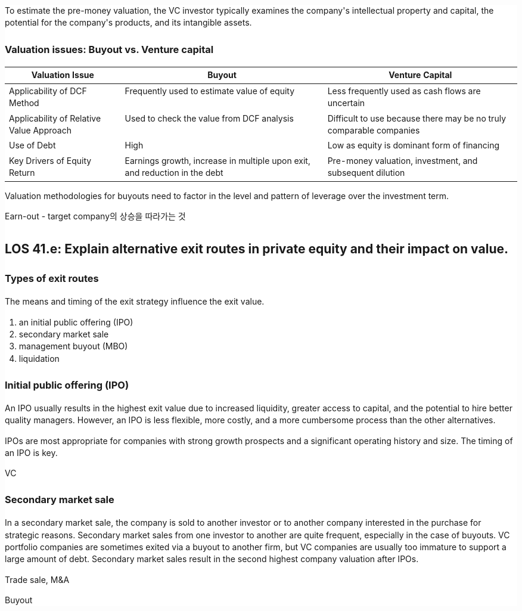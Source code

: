 To estimate the pre-money valuation, the VC investor typically examines the company's intellectual property and capital, the potential for the company's products, and its intangible assets.

### Valuation issues: Buyout vs. Venture capital

| Valuation Issue                          | Buyout                                                       | Venture Capital                                              |
| ---------------------------------------- | ------------------------------------------------------------ | ------------------------------------------------------------ |
| Applicability of DCF Method              | Frequently used to estimate value of equity                  | Less frequently used as cash flows are uncertain             |
| Applicability of Relative Value Approach | Used to check the value from DCF analysis                    | Difficult to use because there may be no truly comparable companies |
| Use of Debt                              | High                                                         | Low as equity is dominant form of financing                  |
| Key Drivers of Equity Return             | Earnings growth, increase in multiple upon exit, and reduction in the debt | Pre-money valuation, investment, and subsequent dilution     |

Valuation methodologies for buyouts need to factor in the level and pattern of leverage over the investment term.

Earn-out - target company의 상승을 따라가는 것

## LOS 41.e: Explain alternative exit routes in private equity and their impact on value.

### Types of exit routes

The means and timing of the exit strategy influence the exit value.

1.   an initial public offering (IPO)
2.   secondary market sale
3.   management buyout (MBO)
4.   liquidation

### Initial public offering (IPO)

An IPO usually results in the highest exit value due to increased liquidity, greater access to capital, and the potential to hire better quality managers. However, an IPO is less flexible, more costly, and a more cumbersome process than the other alternatives.

IPOs are most appropriate for companies with strong growth prospects and a significant operating history and size. The timing of an IPO is key.

VC

### Secondary market sale

In a secondary market sale, the company is sold to another investor or to another company interested in the purchase for strategic reasons. Secondary market sales from one investor to another are quite frequent, especially in the case of buyouts. VC portfolio companies are sometimes exited via a buyout to another firm, but VC companies are usually too immature to support a large amount of debt. Secondary market sales result in the second highest company valuation after IPOs.

Trade sale, M&A

Buyout
